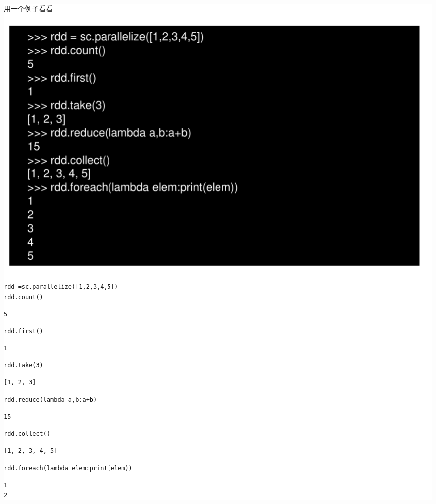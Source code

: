 用一个例子看看

![1679319465685](/images/spark/35.png)

```
rdd =sc.parallelize([1,2,3,4,5])
rdd.count()
```

```5```

```\
rdd.first()

```

```1```

```
rdd.take(3)
```

```[1, 2, 3]```

```
rdd.reduce(lambda a,b:a+b)
```

```15```

```
rdd.collect()
```

```[1, 2, 3, 4, 5]```

```
rdd.foreach(lambda elem:print(elem))
```

```1
1
2
```